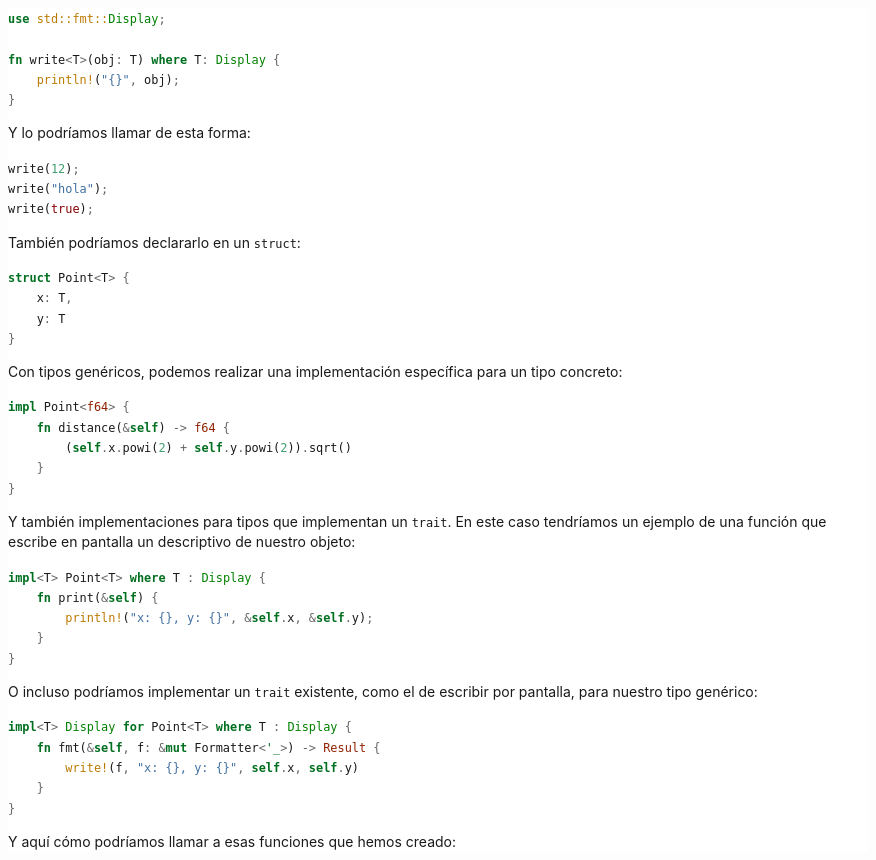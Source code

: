 ```rust
use std::fmt::Display;

fn write<T>(obj: T) where T: Display {
    println!("{}", obj);
}
```

Y lo podríamos llamar de esta forma:

```rust
write(12);
write("hola");
write(true);
```

También podríamos declararlo en un `struct`:

```rust
struct Point<T> {
    x: T,
    y: T
}
```

Con tipos genéricos, podemos realizar una implementación específica para un tipo concreto:

```rust
impl Point<f64> {
    fn distance(&self) -> f64 {
        (self.x.powi(2) + self.y.powi(2)).sqrt()
    }
}
```

Y también implementaciones para tipos que implementan un `trait`. En este caso tendríamos un ejemplo de una función que escribe en pantalla un descriptivo de nuestro objeto:

```rust
impl<T> Point<T> where T : Display {
    fn print(&self) {
        println!("x: {}, y: {}", &self.x, &self.y);
    }
}
```

O incluso podríamos implementar un `trait` existente, como el de escribir por pantalla, para nuestro tipo genérico:

```rust
impl<T> Display for Point<T> where T : Display {
    fn fmt(&self, f: &mut Formatter<'_>) -> Result {
        write!(f, "x: {}, y: {}", self.x, self.y)
    }
}
```

Y aquí cómo podríamos llamar a esas funciones que hemos creado:
